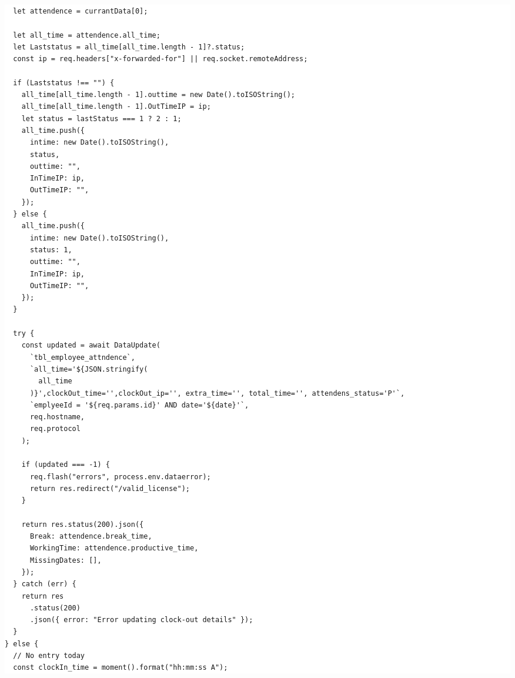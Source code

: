       let attendence = currantData[0];

      let all_time = attendence.all_time;
      let Laststatus = all_time[all_time.length - 1]?.status;
      const ip = req.headers["x-forwarded-for"] || req.socket.remoteAddress;

      if (Laststatus !== "") {
        all_time[all_time.length - 1].outtime = new Date().toISOString();
        all_time[all_time.length - 1].OutTimeIP = ip;
        let status = lastStatus === 1 ? 2 : 1;
        all_time.push({
          intime: new Date().toISOString(),
          status,
          outtime: "",
          InTimeIP: ip,
          OutTimeIP: "",
        });
      } else {
        all_time.push({
          intime: new Date().toISOString(),
          status: 1,
          outtime: "",
          InTimeIP: ip,
          OutTimeIP: "",
        });
      }

      try {
        const updated = await DataUpdate(
          `tbl_employee_attndence`,
          `all_time='${JSON.stringify(
            all_time
          )}',clockOut_time='',clockOut_ip='', extra_time='', total_time='', attendens_status='P'`,
          `emplyeeId = '${req.params.id}' AND date='${date}'`,
          req.hostname,
          req.protocol
        );

        if (updated === -1) {
          req.flash("errors", process.env.dataerror);
          return res.redirect("/valid_license");
        }

        return res.status(200).json({
          Break: attendence.break_time,
          WorkingTime: attendence.productive_time,
          MissingDates: [],
        });
      } catch (err) {
        return res
          .status(200)
          .json({ error: "Error updating clock-out details" });
      }
    } else {
      // No entry today
      const clockIn_time = moment().format("hh:mm:ss A");
